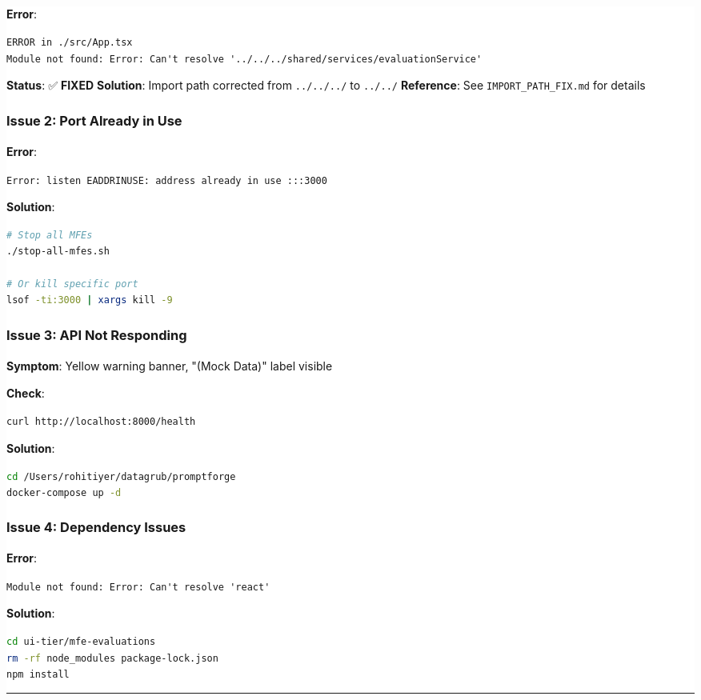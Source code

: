 **Error**:
```
ERROR in ./src/App.tsx
Module not found: Error: Can't resolve '../../../shared/services/evaluationService'
```

**Status**: ✅ **FIXED**
**Solution**: Import path corrected from `../../../` to `../../`
**Reference**: See `IMPORT_PATH_FIX.md` for details

### Issue 2: Port Already in Use

**Error**:
```
Error: listen EADDRINUSE: address already in use :::3000
```

**Solution**:
```bash
# Stop all MFEs
./stop-all-mfes.sh

# Or kill specific port
lsof -ti:3000 | xargs kill -9
```

### Issue 3: API Not Responding

**Symptom**: Yellow warning banner, "(Mock Data)" label visible

**Check**:
```bash
curl http://localhost:8000/health
```

**Solution**:
```bash
cd /Users/rohitiyer/datagrub/promptforge
docker-compose up -d
```

### Issue 4: Dependency Issues

**Error**:
```
Module not found: Error: Can't resolve 'react'
```

**Solution**:
```bash
cd ui-tier/mfe-evaluations
rm -rf node_modules package-lock.json
npm install
```

---
